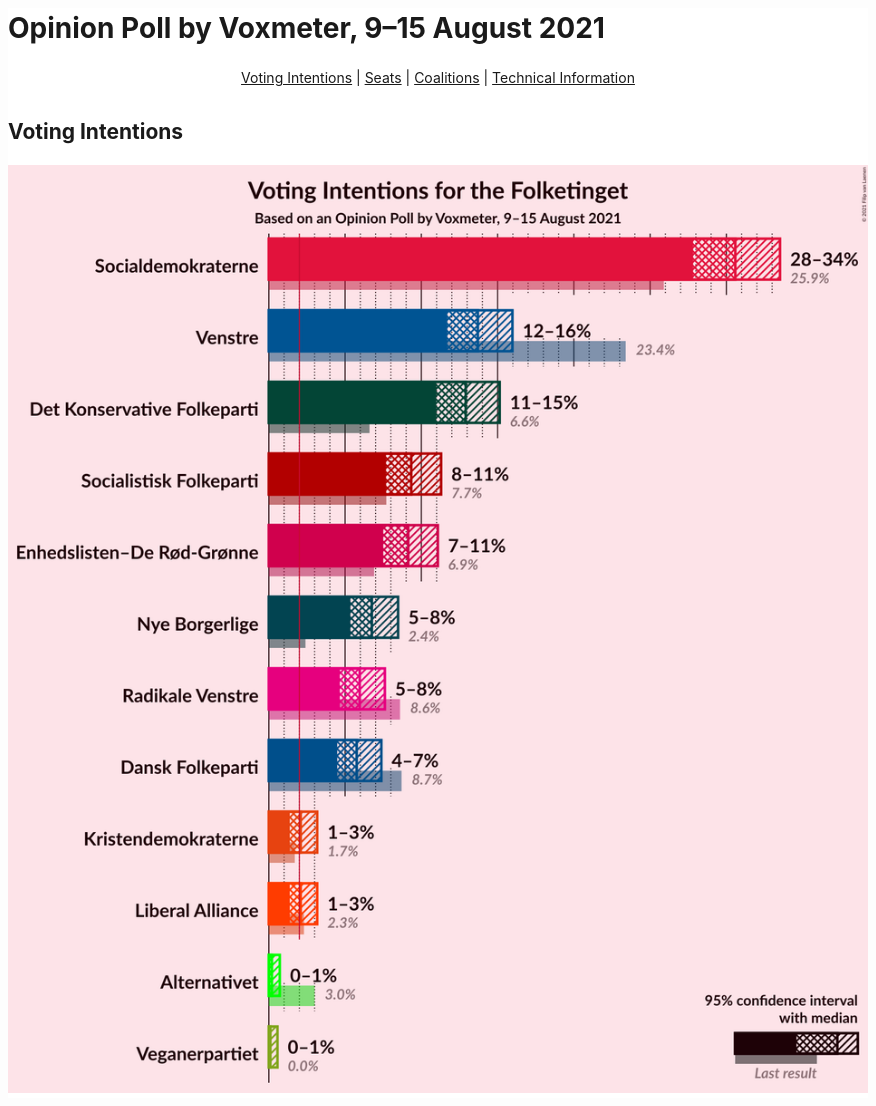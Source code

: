 # Opinion Poll by Voxmeter, 9–15 August 2021

<p align="center"><a href="#voting-intentions">Voting Intentions</a> | <a href="#seats">Seats</a> | <a href="#coalitions">Coalitions</a> | <a href="#technical-information">Technical Information</a></p>

## Voting Intentions

![Graph with voting intentions not yet produced](2021-08-15-Voxmeter.png "Voting Intentions")
